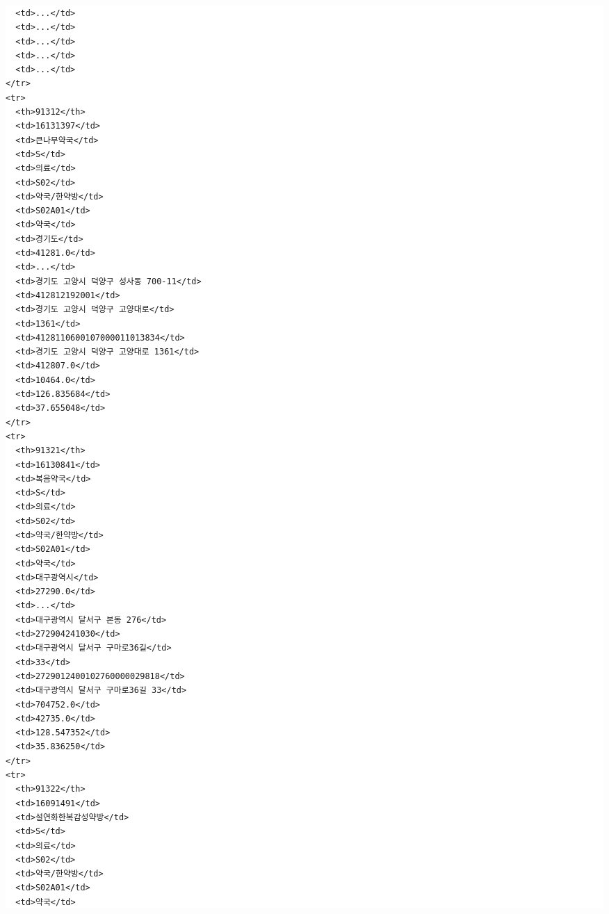       <td>...</td>
      <td>...</td>
      <td>...</td>
      <td>...</td>
      <td>...</td>
    </tr>
    <tr>
      <th>91312</th>
      <td>16131397</td>
      <td>큰나무약국</td>
      <td>S</td>
      <td>의료</td>
      <td>S02</td>
      <td>약국/한약방</td>
      <td>S02A01</td>
      <td>약국</td>
      <td>경기도</td>
      <td>41281.0</td>
      <td>...</td>
      <td>경기도 고양시 덕양구 성사동 700-11</td>
      <td>412812192001</td>
      <td>경기도 고양시 덕양구 고양대로</td>
      <td>1361</td>
      <td>4128110600107000011013834</td>
      <td>경기도 고양시 덕양구 고양대로 1361</td>
      <td>412807.0</td>
      <td>10464.0</td>
      <td>126.835684</td>
      <td>37.655048</td>
    </tr>
    <tr>
      <th>91321</th>
      <td>16130841</td>
      <td>복음약국</td>
      <td>S</td>
      <td>의료</td>
      <td>S02</td>
      <td>약국/한약방</td>
      <td>S02A01</td>
      <td>약국</td>
      <td>대구광역시</td>
      <td>27290.0</td>
      <td>...</td>
      <td>대구광역시 달서구 본동 276</td>
      <td>272904241030</td>
      <td>대구광역시 달서구 구마로36길</td>
      <td>33</td>
      <td>2729012400102760000029818</td>
      <td>대구광역시 달서구 구마로36길 33</td>
      <td>704752.0</td>
      <td>42735.0</td>
      <td>128.547352</td>
      <td>35.836250</td>
    </tr>
    <tr>
      <th>91322</th>
      <td>16091491</td>
      <td>설연화한복감성약방</td>
      <td>S</td>
      <td>의료</td>
      <td>S02</td>
      <td>약국/한약방</td>
      <td>S02A01</td>
      <td>약국</td>